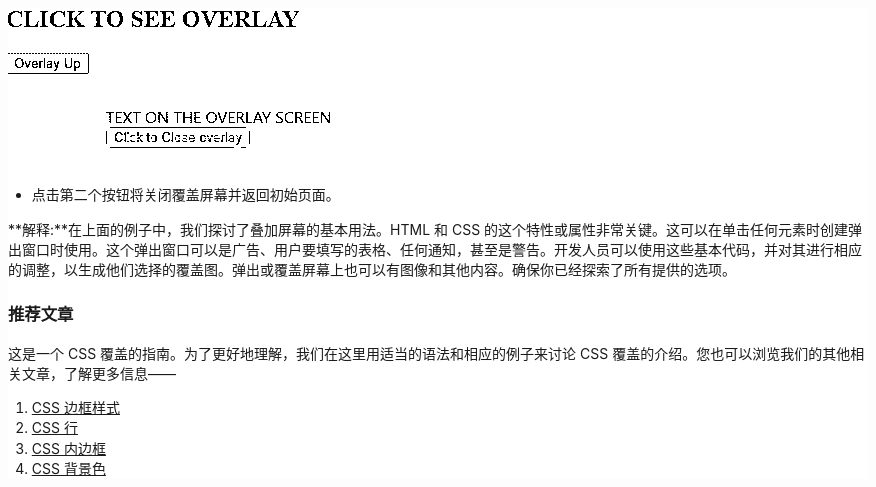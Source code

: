 ![overlay screen](img/a1322e2af288aa5acba5e21d9428580f.png)



*   点击第二个按钮将关闭覆盖屏幕并返回初始页面。

**解释:**在上面的例子中，我们探讨了叠加屏幕的基本用法。HTML 和 CSS 的这个特性或属性非常关键。这可以在单击任何元素时创建弹出窗口时使用。这个弹出窗口可以是广告、用户要填写的表格、任何通知，甚至是警告。开发人员可以使用这些基本代码，并对其进行相应的调整，以生成他们选择的覆盖图。弹出或覆盖屏幕上也可以有图像和其他内容。确保你已经探索了所有提供的选项。

### 推荐文章

这是一个 CSS 覆盖的指南。为了更好地理解，我们在这里用适当的语法和相应的例子来讨论 CSS 覆盖的介绍。您也可以浏览我们的其他相关文章，了解更多信息——

1.  [CSS 边框样式](https://www.educba.com/css-border-style/)
2.  [CSS 行](https://www.educba.com/css-row/)
3.  [CSS 内边框](https://www.educba.com/css-inner-border/)
4.  [CSS 背景色](https://www.educba.com/css-background-color/)





